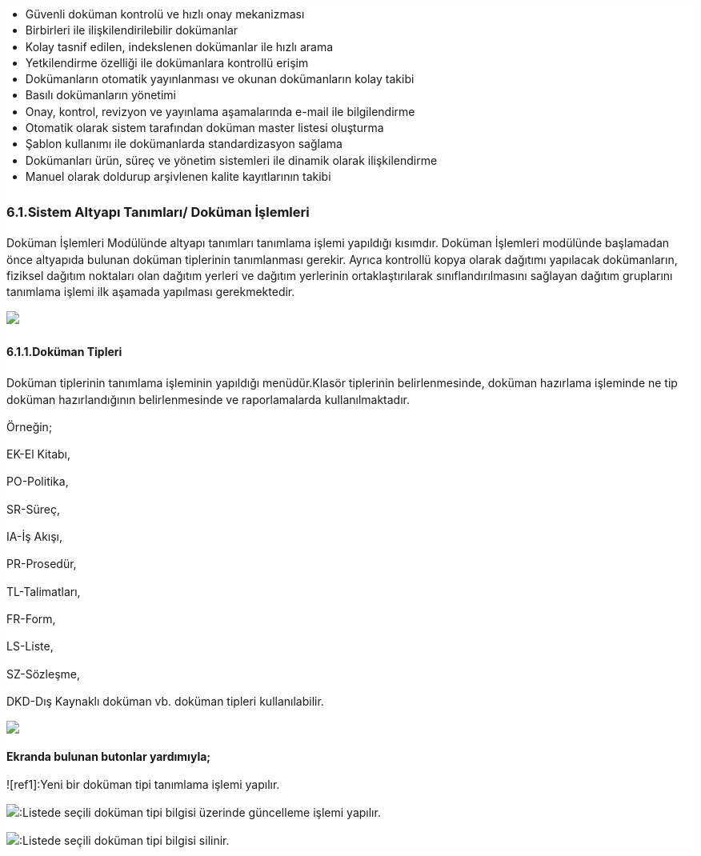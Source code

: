 - Güvenli doküman kontrolü ve hızlı onay mekanizması
- Birbirleri ile ilişkilendirilebilir dokümanlar
- Kolay tasnif edilen, indekslenen dokümanlar ile hızlı arama
- Yetkilendirme özelliği ile dokümanlara kontrollü erişim
- Dokümanların otomatik yayınlanması ve okunan dokümanların kolay takibi
- Basılı dokümanların yönetimi
- Onay, kontrol, revizyon ve yayınlama aşamalarında e-mail ile bilgilendirme
- Otomatik olarak sistem tarafından doküman master listesi oluşturma
- Şablon kullanımı ile dokümanlarda standardizasyon sağlama
- Dokümanları ürün, süreç ve yönetim sistemleri ile dinamik olarak ilişkilendirme
- Manuel olarak doldurup arşivlenen kalite kayıtlarının takibi
### **6.1.Sistem Altyapı Tanımları/ Doküman İşlemleri**
Doküman İşlemleri Modülünde altyapı tanımları tanımlama işlemi yapıldığı kısımdır. Doküman İşlemleri modülünde başlamadan önce altyapıda bulunan doküman tiplerinin tanımlanması gerekir. Ayrıca kontrollü kopya olarak dağıtımı yapılacak dokümanların, fiziksel dağıtım noktaları olan dağıtım yerleri ve dağıtım yerlerinin ortaklaştırılarak sınıflandırılmasını sağlayan dağıtım gruplarını tanımlama işlemi ilk aşamada yapılması gerekmektedir.

![](https://docsbimser.blob.core.windows.net/imagecontainer/5225d54f-44a0-4f79-8137-3bbe832d981f_8.png)

#### **6.1.1.Doküman Tipleri** 
Doküman tiplerinin tanımlama işleminin yapıldığı menüdür.Klasör tiplerinin belirlenmesinde, doküman hazırlama işleminde ne tip doküman hazırlandığının belirlenmesinde ve raporlamalarda kullanılmaktadır.

Örneğin; 

EK-El Kitabı, 

PO-Politika, 

SR-Süreç,

IA-İş Akışı,

PR-Prosedür, 

TL-Talimatları, 

FR-Form, 

LS-Liste, 

SZ-Sözleşme, 

DKD-Dış Kaynaklı doküman vb. doküman tipleri kullanılabilir.

![](https://docsbimser.blob.core.windows.net/imagecontainer/5225d54f-44a0-4f79-8137-3bbe832d981f_9.png)

**Ekranda bulunan butonlar yardımıyla;**

![ref1]:Yeni bir doküman tipi tanımlama işlemi yapılır.

![](https://docsbimser.blob.core.windows.net/imagecontainer/5225d54f-44a0-4f79-8137-3bbe832d981f_11.png):Listede seçili doküman tipi bilgisi üzerinde güncelleme işlemi yapılır.

![](https://docsbimser.blob.core.windows.net/imagecontainer/5225d54f-44a0-4f79-8137-3bbe832d981f_12.png):Listede seçili doküman tipi bilgisi silinir.
